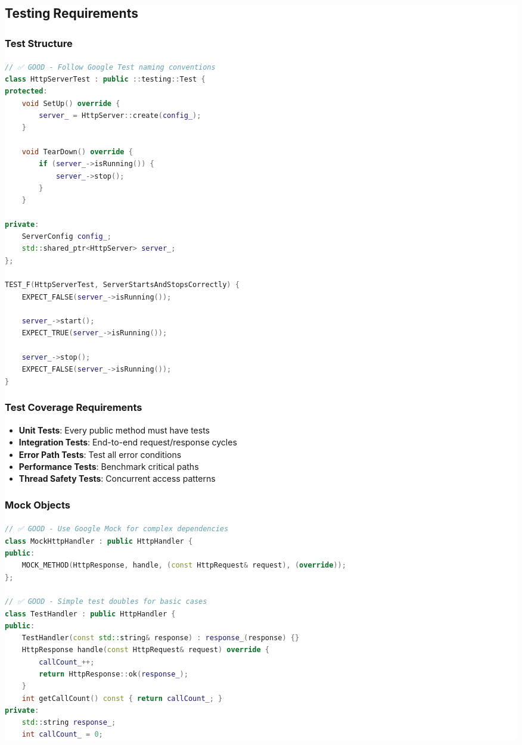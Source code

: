 ```cpp
```

## Testing Requirements

### Test Structure
```cpp
// ✅ GOOD - Follow Google Test naming conventions
class HttpServerTest : public ::testing::Test {
protected:
    void SetUp() override {
        server_ = HttpServer::create(config_);
    }
    
    void TearDown() override {
        if (server_->isRunning()) {
            server_->stop();
        }
    }
    
private:
    ServerConfig config_;
    std::shared_ptr<HttpServer> server_;
};

TEST_F(HttpServerTest, ServerStartsAndStopsCorrectly) {
    EXPECT_FALSE(server_->isRunning());
    
    server_->start();
    EXPECT_TRUE(server_->isRunning());
    
    server_->stop();
    EXPECT_FALSE(server_->isRunning());
}
```

### Test Coverage Requirements
- **Unit Tests**: Every public method must have tests
- **Integration Tests**: End-to-end request/response cycles
- **Error Path Tests**: Test all error conditions
- **Performance Tests**: Benchmark critical paths
- **Thread Safety Tests**: Concurrent access patterns

### Mock Objects
```cpp
// ✅ GOOD - Use Google Mock for complex dependencies
class MockHttpHandler : public HttpHandler {
public:
    MOCK_METHOD(HttpResponse, handle, (const HttpRequest& request), (override));
};

// ✅ GOOD - Simple test doubles for basic cases
class TestHandler : public HttpHandler {
public:
    TestHandler(const std::string& response) : response_(response) {}
    HttpResponse handle(const HttpRequest& request) override {
        callCount_++;
        return HttpResponse::ok(response_);
    }
    int getCallCount() const { return callCount_; }
private:
    std::string response_;
    int callCount_ = 0;
```